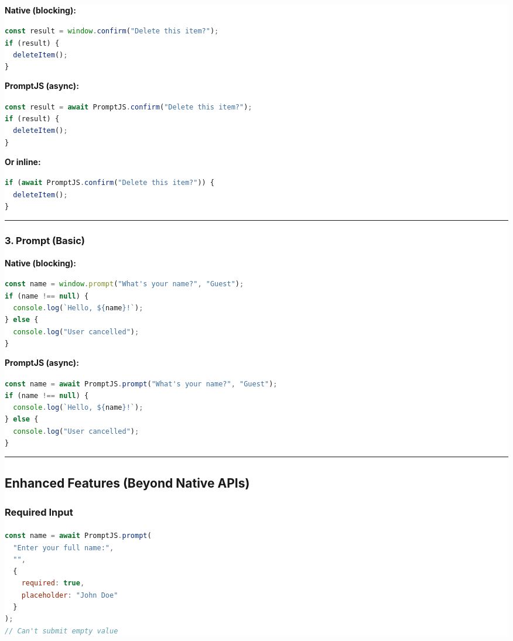 **Native (blocking):**
```javascript
const result = window.confirm("Delete this item?");
if (result) {
  deleteItem();
}
```

**PromptJS (async):**
```javascript
const result = await PromptJS.confirm("Delete this item?");
if (result) {
  deleteItem();
}
```

**Or inline:**
```javascript
if (await PromptJS.confirm("Delete this item?")) {
  deleteItem();
}
```

---

### 3. Prompt (Basic)

**Native (blocking):**
```javascript
const name = window.prompt("What's your name?", "Guest");
if (name !== null) {
  console.log(`Hello, ${name}!`);
} else {
  console.log("User cancelled");
}
```

**PromptJS (async):**
```javascript
const name = await PromptJS.prompt("What's your name?", "Guest");
if (name !== null) {
  console.log(`Hello, ${name}!`);
} else {
  console.log("User cancelled");
}
```

---

## Enhanced Features (Beyond Native APIs)

### Required Input

```javascript
const name = await PromptJS.prompt(
  "Enter your full name:",
  "",
  {
    required: true,
    placeholder: "John Doe"
  }
);
// Can't submit empty value
```
